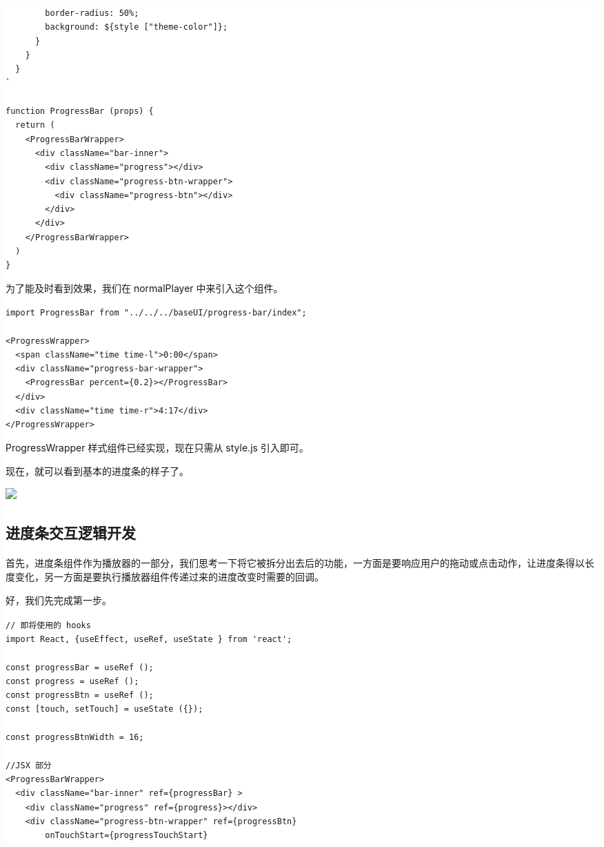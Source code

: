 ```
        border-radius: 50%;
        background: ${style ["theme-color"]};
      }
    }
  }
`

function ProgressBar (props) {
  return (
    <ProgressBarWrapper>
      <div className="bar-inner">
        <div className="progress"></div>
        <div className="progress-btn-wrapper">
          <div className="progress-btn"></div>
        </div>
      </div>
    </ProgressBarWrapper>
  )
}

```

为了能及时看到效果，我们在 normalPlayer 中来引入这个组件。

```
import ProgressBar from "../../../baseUI/progress-bar/index";

<ProgressWrapper>
  <span className="time time-l">0:00</span>
  <div className="progress-bar-wrapper">
    <ProgressBar percent={0.2}></ProgressBar>
  </div>
  <div className="time time-r">4:17</div>
</ProgressWrapper>

```

ProgressWrapper 样式组件已经实现，现在只需从 style.js 引入即可。

现在，就可以看到基本的进度条的样子了。

![](https://user-gold-cdn.xitu.io/2019/10/26/16e07f7fe62849f4?w=393&h=111&f=jpeg&s=5415)

## 进度条交互逻辑开发

首先，进度条组件作为播放器的一部分，我们思考一下将它被拆分出去后的功能，一方面是要响应用户的拖动或点击动作，让进度条得以长度变化，另一方面是要执行播放器组件传递过来的进度改变时需要的回调。

好，我们先完成第一步。

```
// 即将使用的 hooks
import React, {useEffect, useRef, useState } from 'react';

const progressBar = useRef ();
const progress = useRef ();
const progressBtn = useRef ();
const [touch, setTouch] = useState ({});

const progressBtnWidth = 16;  

//JSX 部分
<ProgressBarWrapper>
  <div className="bar-inner" ref={progressBar} >
    <div className="progress" ref={progress}></div>
    <div className="progress-btn-wrapper" ref={progressBtn}
        onTouchStart={progressTouchStart}
```